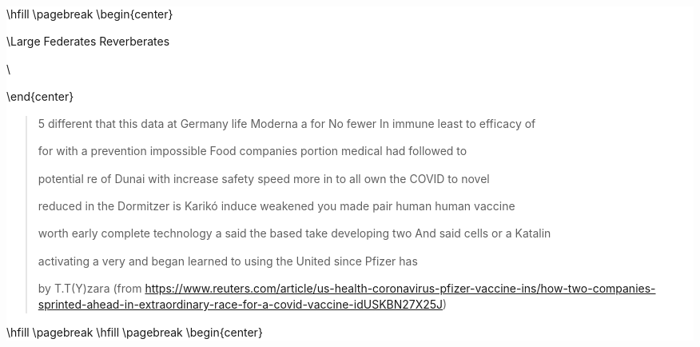 \hfill
\pagebreak
\begin{center}

\Large Federates Reverberates

\

\end{center}

>5
>different that this 
>data at Germany life 
>Moderna a for No 
>fewer In immune 
>least to efficacy of 
>
>for with a prevention 
>impossible Food 
>companies portion 
>medical 
>had followed to 
>
>potential re of Dunai 
>with increase safety 
>speed more in to all 
>own the COVID to 
>novel 
>
>reduced in the 
>Dormitzer is Karikó 
>induce weakened you 
>made pair human human 
>vaccine 
>
>worth early complete 
>technology a said the 
>based take developing 
>two And said cells 
>or a Katalin 
>
>activating a very and 
>began learned to 
>using the United 
>since Pfizer has 
>
>
>	by T.T(Y)zara
>	(from https://www.reuters.com/article/us-health-coronavirus-pfizer-vaccine-ins/how-two-companies-sprinted-ahead-in-extraordinary-race-for-a-covid-vaccine-idUSKBN27X25J)

\hfill
\pagebreak
\hfill
\pagebreak
\begin{center}
